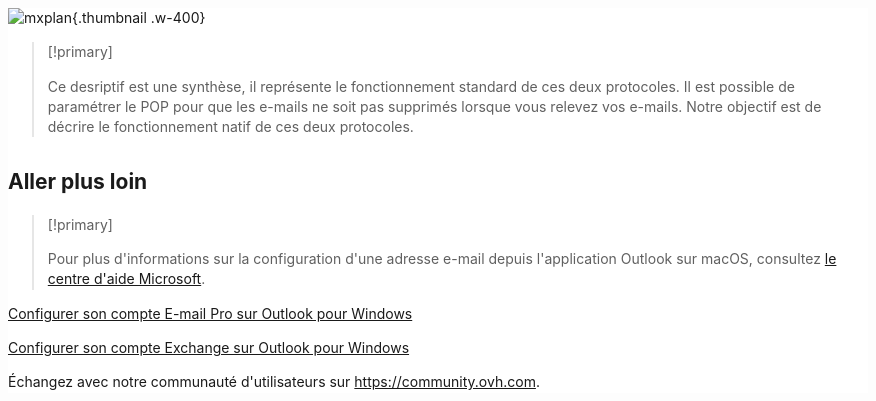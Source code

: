 ![mxplan](images/mxplan-popimap-02.png){.thumbnail .w-400}

> [!primary]
>
> Ce desriptif est une synthèse, il représente le fonctionnement standard de ces deux protocoles. Il est possible de paramétrer le POP pour que les e-mails ne soit pas supprimés lorsque vous relevez vos e-mails. Notre objectif est de décrire le fonctionnement natif de ces deux protocoles.

## Aller plus loin

> [!primary]
>
> Pour plus d'informations sur la configuration d'une adresse e-mail depuis l'application Outlook sur macOS, consultez [le centre d'aide Microsoft](https://support.microsoft.com/fr-fr/office/ajouter-un-compte-de-courrier-dans-outlook-6e27792a-9267-4aa4-8bb6-c84ef146101b).

[Configurer son compte E-mail Pro sur Outlook pour Windows](/pages/web_cloud/email_and_collaborative_solutions/email_pro/how_to_configure_outlook_2016)

[Configurer son compte Exchange sur Outlook pour Windows](/pages/web_cloud/email_and_collaborative_solutions/microsoft_exchange/how_to_configure_outlook_2016)

Échangez avec notre communauté d'utilisateurs sur <https://community.ovh.com>.
